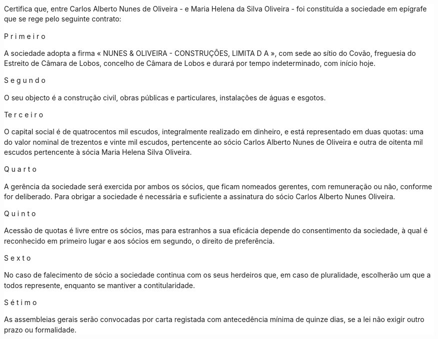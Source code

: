 
Certifica que, entre Carlos Alberto Nunes de Oliveira - e Maria Helena da Silva Oliveira - foi constituída a sociedade em
epígrafe que se rege pelo seguinte contrato:


P r i m e i r o


A sociedade adopta a firma « NUNES & OLIVEIRA - CONSTRUÇÕES, LIMITA D A », com sede ao sítio do Covão, freguesia do
Estreito de Câmara de Lobos, concelho de Câmara de Lobos e
durará por tempo indeterminado, com início hoje.


S e g u n d o


O seu objecto é a construção civil, obras públicas e particulares, instalações de águas e esgotos.


Te r c e i r o


O capital social é de quatrocentos mil escudos, integralmente
realizado em dinheiro, e está representado em duas quotas: uma
do valor nominal de trezentos e vinte mil escudos, pertencente ao
sócio Carlos Alberto Nunes de Oliveira e outra de oitenta mil
escudos pertencente à sócia Maria Helena Silva Oliveira.


Q u a r t o


A gerência da sociedade será exercida por ambos os sócios,
que ficam nomeados gerentes, com remuneração ou não,
conforme for deliberado.
Para obrigar a sociedade é necessária e suficiente a assinatura
do sócio Carlos Alberto Nunes Oliveira.


Q u i n t o


Acessão de quotas é livre entre os sócios, mas para estranhos
a sua eficácia depende do consentimento da sociedade, à qual é
reconhecido em primeiro lugar e aos sócios em segundo, o
direito de preferência.


S e x t o


No caso de falecimento de sócio a sociedade continua com os
seus herdeiros que, em caso de pluralidade, escolherão um que a
todos represente, enquanto se mantiver a contitularidade.


S é t i m o


As assembleias gerais serão convocadas por carta registada
com antecedência mínima de quinze dias, se a lei não exigir
outro prazo ou formalidade.

